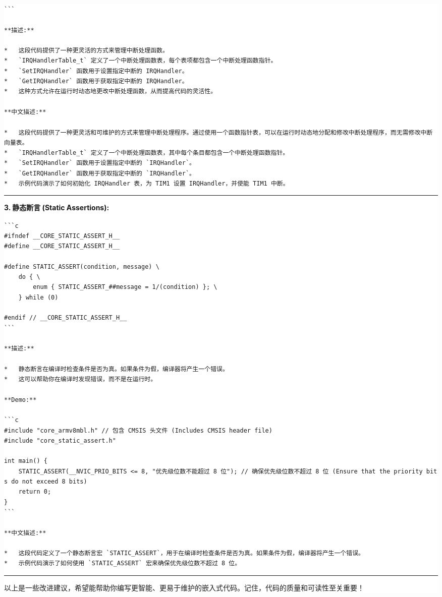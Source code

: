     ```

    **描述:**

    *   这段代码提供了一种更灵活的方式来管理中断处理函数。
    *   `IRQHandlerTable_t` 定义了一个中断处理函数表，每个表项都包含一个中断处理函数指针。
    *   `SetIRQHandler` 函数用于设置指定中断的 IRQHandler。
    *   `GetIRQHandler` 函数用于获取指定中断的 IRQHandler。
    *   这种方式允许在运行时动态地更改中断处理函数，从而提高代码的灵活性。

    **中文描述:**

    *   这段代码提供了一种更灵活和可维护的方式来管理中断处理程序。通过使用一个函数指针表，可以在运行时动态地分配和修改中断处理程序，而无需修改中断向量表。
    *   `IRQHandlerTable_t` 定义了一个中断处理函数表，其中每个条目都包含一个中断处理函数指针。
    *   `SetIRQHandler` 函数用于设置指定中断的 `IRQHandler`。
    *   `GetIRQHandler` 函数用于获取指定中断的 `IRQHandler`。
    *   示例代码演示了如何初始化 IRQHandler 表，为 TIM1 设置 IRQHandler，并使能 TIM1 中断。

---

**3.  静态断言 (Static Assertions):**

    ```c
    #ifndef __CORE_STATIC_ASSERT_H__
    #define __CORE_STATIC_ASSERT_H__

    #define STATIC_ASSERT(condition, message) \
        do { \
            enum { STATIC_ASSERT_##message = 1/(condition) }; \
        } while (0)

    #endif // __CORE_STATIC_ASSERT_H__
    ```

    **描述:**

    *   静态断言在编译时检查条件是否为真。如果条件为假，编译器将产生一个错误。
    *   这可以帮助你在编译时发现错误，而不是在运行时。

    **Demo:**

    ```c
    #include "core_armv8mbl.h" // 包含 CMSIS 头文件 (Includes CMSIS header file)
    #include "core_static_assert.h"

    int main() {
        STATIC_ASSERT(__NVIC_PRIO_BITS <= 8, "优先级位数不能超过 8 位"); // 确保优先级位数不超过 8 位 (Ensure that the priority bits do not exceed 8 bits)
        return 0;
    }
    ```

    **中文描述:**

    *   这段代码定义了一个静态断言宏 `STATIC_ASSERT`，用于在编译时检查条件是否为真。如果条件为假，编译器将产生一个错误。
    *   示例代码演示了如何使用 `STATIC_ASSERT` 宏来确保优先级位数不超过 8 位。

---

以上是一些改进建议，希望能帮助你编写更智能、更易于维护的嵌入式代码。记住，代码的质量和可读性至关重要！
